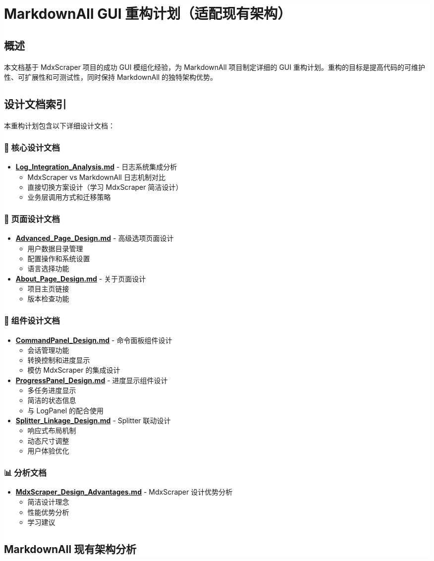 # MarkdownAll GUI 重构计划（适配现有架构）

## 概述

本文档基于 MdxScraper 项目的成功 GUI 模组化经验，为 MarkdownAll 项目制定详细的 GUI 重构计划。重构的目标是提高代码的可维护性、可扩展性和可测试性，同时保持 MarkdownAll 的独特架构优势。

## 设计文档索引

本重构计划包含以下详细设计文档：

### 📄 核心设计文档
- **[Log_Integration_Analysis.md](./Log_Integration_Analysis.md)** - 日志系统集成分析
  - MdxScraper vs MarkdownAll 日志机制对比
  - 直接切换方案设计（学习 MdxScraper 简洁设计）
  - 业务层调用方式和迁移策略

### 🎨 页面设计文档
- **[Advanced_Page_Design.md](./Advanced_Page_Design.md)** - 高级选项页面设计
  - 用户数据目录管理
  - 配置操作和系统设置
  - 语言选择功能
- **[About_Page_Design.md](./About_Page_Design.md)** - 关于页面设计
  - 项目主页链接
  - 版本检查功能

### 🧩 组件设计文档
- **[CommandPanel_Design.md](./CommandPanel_Design.md)** - 命令面板组件设计
  - 会话管理功能
  - 转换控制和进度显示
  - 模仿 MdxScraper 的集成设计
- **[ProgressPanel_Design.md](./ProgressPanel_Design.md)** - 进度显示组件设计
  - 多任务进度显示
  - 简洁的状态信息
  - 与 LogPanel 的配合使用
- **[Splitter_Linkage_Design.md](./Splitter_Linkage_Design.md)** - Splitter 联动设计
  - 响应式布局机制
  - 动态尺寸调整
  - 用户体验优化

### 📊 分析文档
- **[MdxScraper_Design_Advantages.md](./MdxScraper_Design_Advantages.md)** - MdxScraper 设计优势分析
  - 简洁设计理念
  - 性能优势分析
  - 学习建议

## MarkdownAll 现有架构分析
